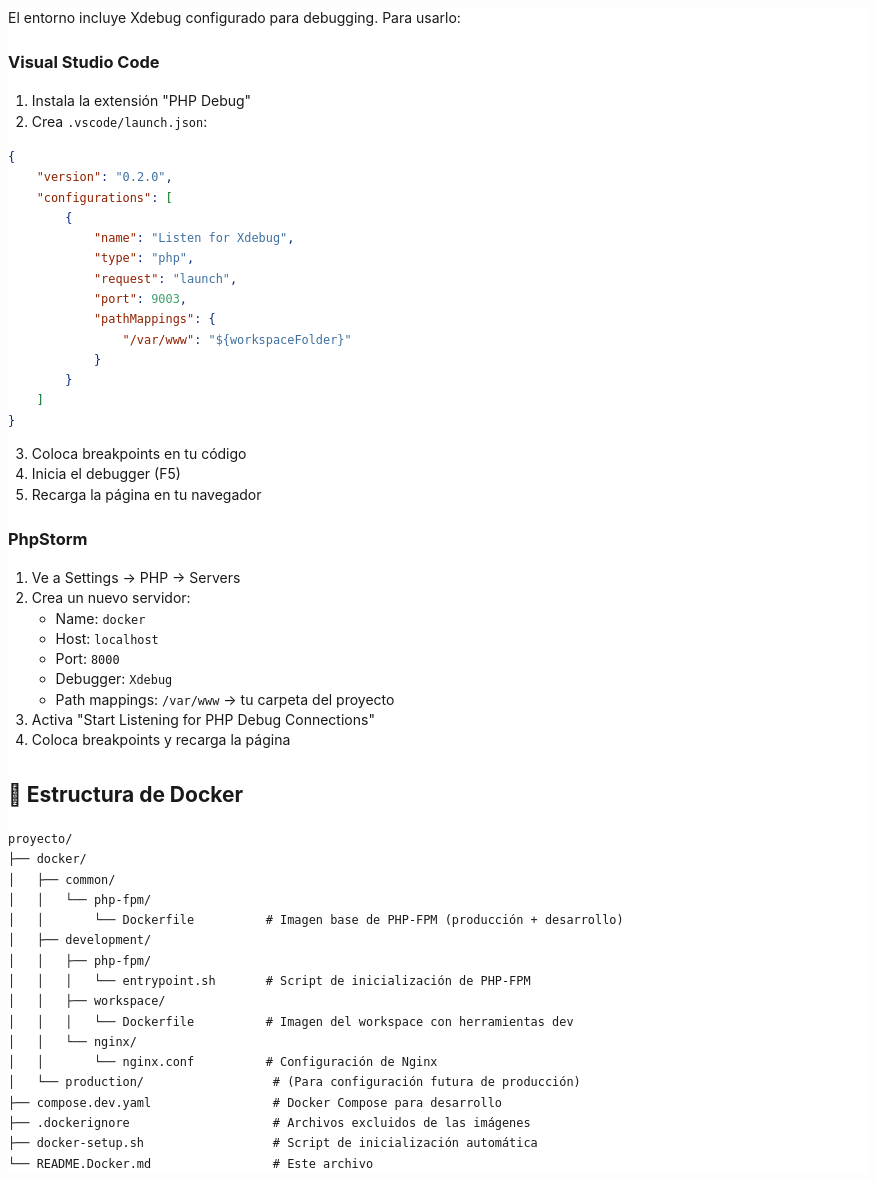El entorno incluye Xdebug configurado para debugging. Para usarlo:

### Visual Studio Code

1. Instala la extensión "PHP Debug"
2. Crea `.vscode/launch.json`:

```json
{
    "version": "0.2.0",
    "configurations": [
        {
            "name": "Listen for Xdebug",
            "type": "php",
            "request": "launch",
            "port": 9003,
            "pathMappings": {
                "/var/www": "${workspaceFolder}"
            }
        }
    ]
}
```

3. Coloca breakpoints en tu código
4. Inicia el debugger (F5)
5. Recarga la página en tu navegador

### PhpStorm

1. Ve a Settings → PHP → Servers
2. Crea un nuevo servidor:
   - Name: `docker`
   - Host: `localhost`
   - Port: `8000`
   - Debugger: `Xdebug`
   - Path mappings: `/var/www` → tu carpeta del proyecto
3. Activa "Start Listening for PHP Debug Connections"
4. Coloca breakpoints y recarga la página

## 📁 Estructura de Docker

```
proyecto/
├── docker/
│   ├── common/
│   │   └── php-fpm/
│   │       └── Dockerfile          # Imagen base de PHP-FPM (producción + desarrollo)
│   ├── development/
│   │   ├── php-fpm/
│   │   │   └── entrypoint.sh       # Script de inicialización de PHP-FPM
│   │   ├── workspace/
│   │   │   └── Dockerfile          # Imagen del workspace con herramientas dev
│   │   └── nginx/
│   │       └── nginx.conf          # Configuración de Nginx
│   └── production/                  # (Para configuración futura de producción)
├── compose.dev.yaml                 # Docker Compose para desarrollo
├── .dockerignore                    # Archivos excluidos de las imágenes
├── docker-setup.sh                  # Script de inicialización automática
└── README.Docker.md                 # Este archivo
```
